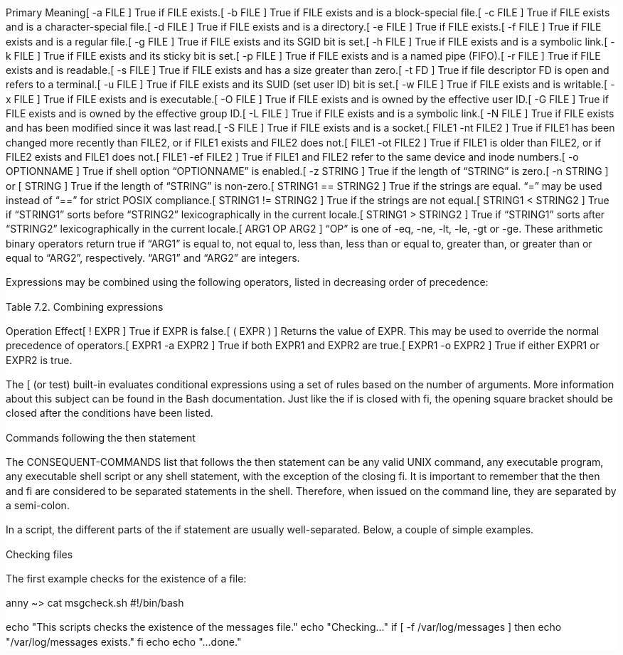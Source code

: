 Primary Meaning[ -a FILE ] True if FILE exists.[ -b FILE ] True if FILE exists and is a block-special file.[ -c FILE ] True if FILE exists and is a character-special file.[ -d FILE ] True if FILE exists and is a directory.[ -e FILE ] True if FILE exists.[ -f FILE ] True if FILE exists and is a regular file.[ -g FILE ] True if FILE exists and its SGID bit is set.[ -h FILE ] True if FILE exists and is a symbolic link.[ -k FILE ] True if FILE exists and its sticky bit is set.[ -p FILE ] True if FILE exists and is a named pipe (FIFO).[ -r FILE ] True if FILE exists and is readable.[ -s FILE ] True if FILE exists and has a size greater than zero.[ -t FD ] True if file descriptor FD is open and refers to a terminal.[ -u FILE ] True if FILE exists and its SUID (set user ID) bit is set.[ -w FILE ] True if FILE exists and is writable.[ -x FILE ] True if FILE exists and is executable.[ -O FILE ] True if FILE exists and is owned by the effective user ID.[ -G FILE ] True if FILE exists and is owned by the effective group ID.[ -L FILE ] True if FILE exists and is a symbolic link.[ -N FILE ] True if FILE exists and has been modified since it was last read.[ -S FILE ] True if FILE exists and is a socket.[ FILE1 -nt FILE2 ] True if FILE1 has been changed more recently than FILE2, or if FILE1 exists and FILE2 does not.[ FILE1 -ot FILE2 ] True if FILE1 is older than FILE2, or if FILE2 exists and FILE1 does not.[ FILE1 -ef FILE2 ] True if FILE1 and FILE2 refer to the same device and inode numbers.[ -o OPTIONNAME ] True if shell option “OPTIONNAME” is enabled.[ -z STRING ] True if the length of “STRING” is zero.[ -n STRING ] or [ STRING ] True if the length of “STRING” is non-zero.[ STRING1 == STRING2 ] True if the strings are equal. “=” may be used instead of “==” for strict POSIX compliance.[ STRING1 != STRING2 ] True if the strings are not equal.[ STRING1 < STRING2 ] True if “STRING1” sorts before “STRING2” lexicographically in the current locale.[ STRING1 > STRING2 ] True if “STRING1” sorts after “STRING2” lexicographically in the current locale.[ ARG1 OP ARG2 ] “OP” is one of -eq, -ne, -lt, -le, -gt or -ge. These arithmetic binary operators return true if “ARG1” is equal to, not equal to, less than, less than or equal to, greater than, or greater than or equal to “ARG2”, respectively. “ARG1” and “ARG2” are integers.

Expressions may be combined using the following operators, listed in decreasing order of precedence:

Table 7.2. Combining expressions

Operation Effect[ ! EXPR ] True if EXPR is false.[ ( EXPR ) ] Returns the value of EXPR. This may be used to override the normal precedence of operators.[ EXPR1 -a EXPR2 ] True if both EXPR1 and EXPR2 are true.[ EXPR1 -o EXPR2 ] True if either EXPR1 or EXPR2 is true.

The [ (or test) built-in evaluates conditional expressions using a set of rules based on the number of arguments. More information about this subject can be found in the Bash documentation. Just like the if is closed with fi, the opening square bracket should be closed after the conditions have been listed.

Commands following the then statement

The CONSEQUENT-COMMANDS list that follows the then statement can be any valid UNIX command, any executable program, any executable shell script or any shell statement, with the exception of the closing fi. It is important to remember that the then and fi are considered to be separated statements in the shell. Therefore, when issued on the command line, they are separated by a semi-colon.

In a script, the different parts of the if statement are usually well-separated. Below, a couple of simple examples.

Checking files

The first example checks for the existence of a file:

anny ~> cat msgcheck.sh #!/bin/bash

echo "This scripts checks the existence of the messages file." echo "Checking..." if [ -f /var/log/messages ] then echo "/var/log/messages exists." fi echo echo "...done."
